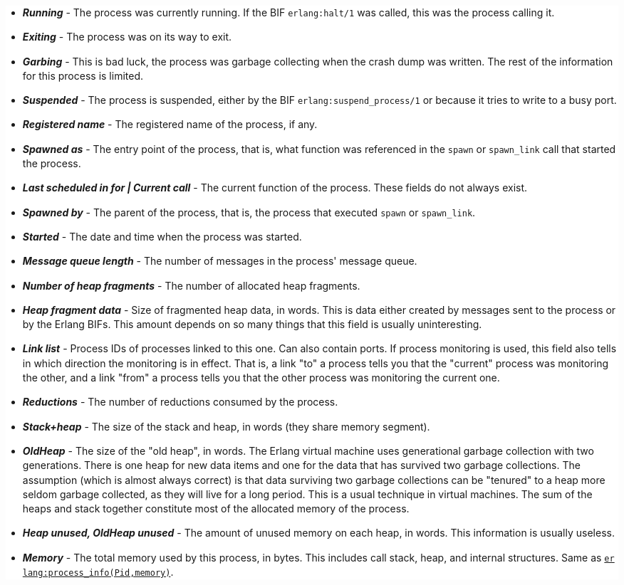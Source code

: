   - **_Running_** - The process was currently running. If the BIF
    `erlang:halt/1` was called, this was the process calling it.

  - **_Exiting_** - The process was on its way to exit.

  - **_Garbing_** - This is bad luck, the process was garbage collecting when
    the crash dump was written. The rest of the information for this process is
    limited.

  - **_Suspended_** - The process is suspended, either by the BIF
    `erlang:suspend_process/1` or because it tries to write to a busy port.

- **_Registered name_** - The registered name of the process, if any.

- **_Spawned as_** - The entry point of the process, that is, what function was
  referenced in the `spawn` or `spawn_link` call that started the process.

- **_Last scheduled in for | Current call_** - The current function of the
  process. These fields do not always exist.

- **_Spawned by_** - The parent of the process, that is, the process that
  executed `spawn` or `spawn_link`.

- **_Started_** - The date and time when the process was started.

- **_Message queue length_** - The number of messages in the process' message
  queue.

- **_Number of heap fragments_** - The number of allocated heap fragments.

- **_Heap fragment data_** - Size of fragmented heap data, in words. This is
  data either created by messages sent to the process or by the Erlang BIFs.
  This amount depends on so many things that this field is usually
  uninteresting.

- **_Link list_** - Process IDs of processes linked to this one. Can also
  contain ports. If process monitoring is used, this field also tells in which
  direction the monitoring is in effect. That is, a link "to" a process tells
  you that the "current" process was monitoring the other, and a link "from" a
  process tells you that the other process was monitoring the current one.

- **_Reductions_** - The number of reductions consumed by the process.

- **_Stack+heap_** - The size of the stack and heap, in words (they share memory
  segment).

- **_OldHeap_** - The size of the "old heap", in words. The Erlang virtual
  machine uses generational garbage collection with two generations. There is
  one heap for new data items and one for the data that has survived two garbage
  collections. The assumption (which is almost always correct) is that data
  surviving two garbage collections can be "tenured" to a heap more seldom
  garbage collected, as they will live for a long period. This is a usual
  technique in virtual machines. The sum of the heaps and stack together
  constitute most of the allocated memory of the process.

- **_Heap unused, OldHeap unused_** - The amount of unused memory on each heap,
  in words. This information is usually useless.

- **_Memory_** - The total memory used by this process, in bytes. This includes
  call stack, heap, and internal structures. Same as
  [`erlang:process_info(Pid,memory)`](`erlang:process_info/2`).
